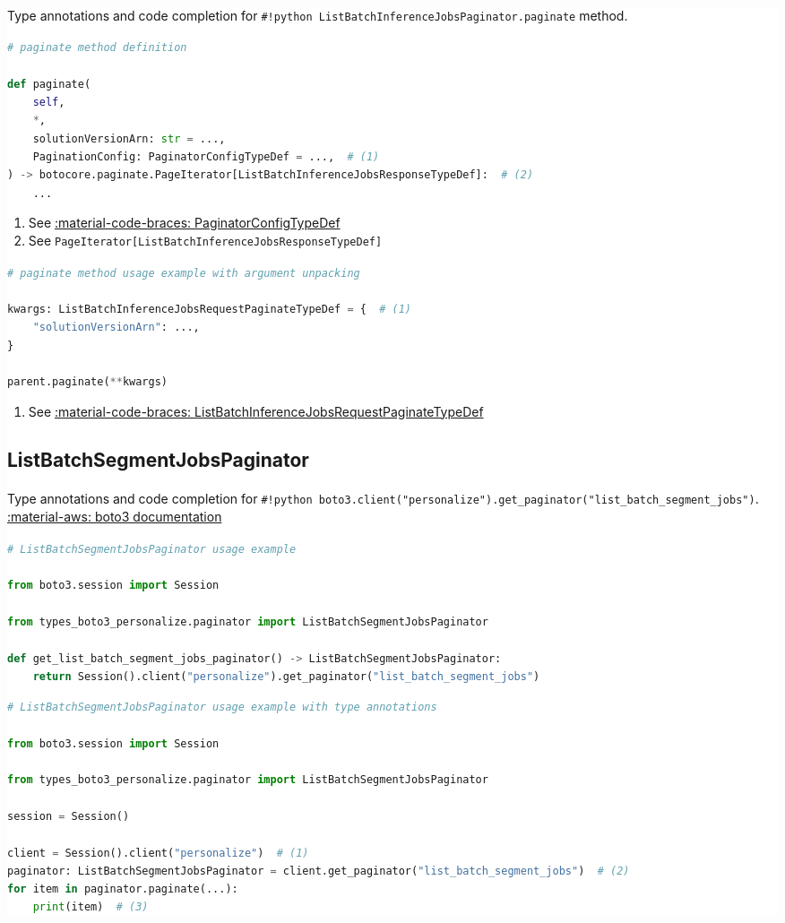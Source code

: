 Type annotations and code completion for `#!python ListBatchInferenceJobsPaginator.paginate` method.

```python
# paginate method definition

def paginate(
    self,
    *,
    solutionVersionArn: str = ...,
    PaginationConfig: PaginatorConfigTypeDef = ...,  # (1)
) -> botocore.paginate.PageIterator[ListBatchInferenceJobsResponseTypeDef]:  # (2)
    ...
```

1. See [:material-code-braces: PaginatorConfigTypeDef](./type_defs.md#paginatorconfigtypedef)
2. See `PageIterator[ListBatchInferenceJobsResponseTypeDef]`


```python
# paginate method usage example with argument unpacking

kwargs: ListBatchInferenceJobsRequestPaginateTypeDef = {  # (1)
    "solutionVersionArn": ...,
}

parent.paginate(**kwargs)
```

1. See [:material-code-braces: ListBatchInferenceJobsRequestPaginateTypeDef](./type_defs.md#listbatchinferencejobsrequestpaginatetypedef)
## ListBatchSegmentJobsPaginator

Type annotations and code completion for `#!python boto3.client("personalize").get_paginator("list_batch_segment_jobs")`.
[:material-aws: boto3 documentation](https://boto3.amazonaws.com/v1/documentation/api/latest/reference/services/personalize/paginator/ListBatchSegmentJobs.html#Personalize.Paginator.ListBatchSegmentJobs)

```python
# ListBatchSegmentJobsPaginator usage example

from boto3.session import Session

from types_boto3_personalize.paginator import ListBatchSegmentJobsPaginator

def get_list_batch_segment_jobs_paginator() -> ListBatchSegmentJobsPaginator:
    return Session().client("personalize").get_paginator("list_batch_segment_jobs")
```

```python
# ListBatchSegmentJobsPaginator usage example with type annotations

from boto3.session import Session

from types_boto3_personalize.paginator import ListBatchSegmentJobsPaginator

session = Session()

client = Session().client("personalize")  # (1)
paginator: ListBatchSegmentJobsPaginator = client.get_paginator("list_batch_segment_jobs")  # (2)
for item in paginator.paginate(...):
    print(item)  # (3)
```
